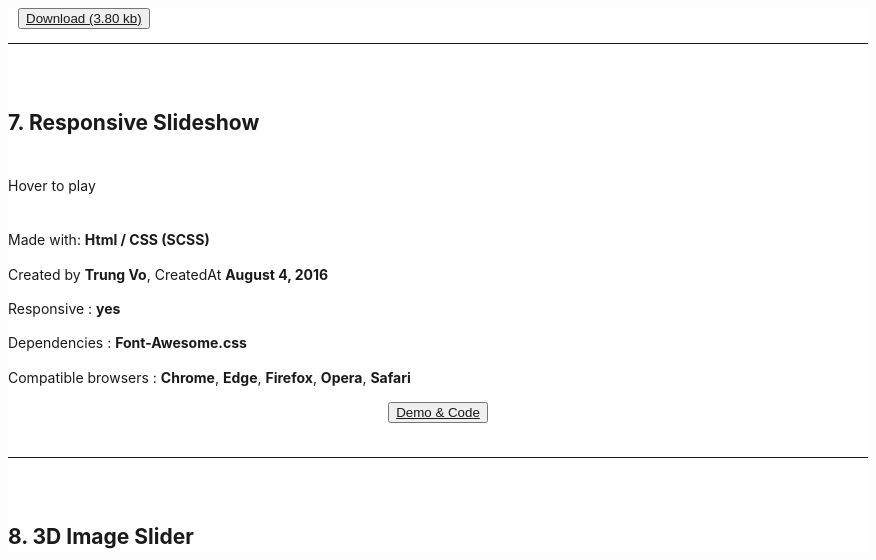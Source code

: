 <div class="content__item" style="display: inline; padding: 10px;">
    <button class="button button--pandora dark:bg-pink-800">
    <a href="/assets/zip-files/javascript-image-sliders/6.responsive-image-slider.zip" download>
        <span class="dark:bg-pink-900">Download (3.80 kb)</span>
    </a>
    </button>
</div>

</center>

</br>

---

</br>

## 7. Responsive Slideshow

</br>

<div class="video-container">
<video src="/posts/videos/javascript-image-slider/7-javascript-image-slider.mp4" muted loop="" preload="metadata" ></video>
<div class="video-text"> Hover to play </div>
</div>

</br>

Made with: **Html / CSS (SCSS)**

Created by **Trung Vo**, CreatedAt **August 4, 2016**

Responsive : **yes**

Dependencies : **Font-Awesome.css**

Compatible browsers : **Chrome**, **Edge**, **Firefox**, **Opera**, **Safari**

<center>

<div class="content__item" style="display: inline; padding: 10px;">
    <button class="button button--pandora dark:bg-pink-800">
    <a href="https://codepen.io/trungk18/pen/EydyoL" target="_blank">
        <span class="dark:bg-pink-900">Demo & Code</span>
    </a>
    </button>
</div>

</center>

</br>

---

</br>

## 8. 3D Image Slider
